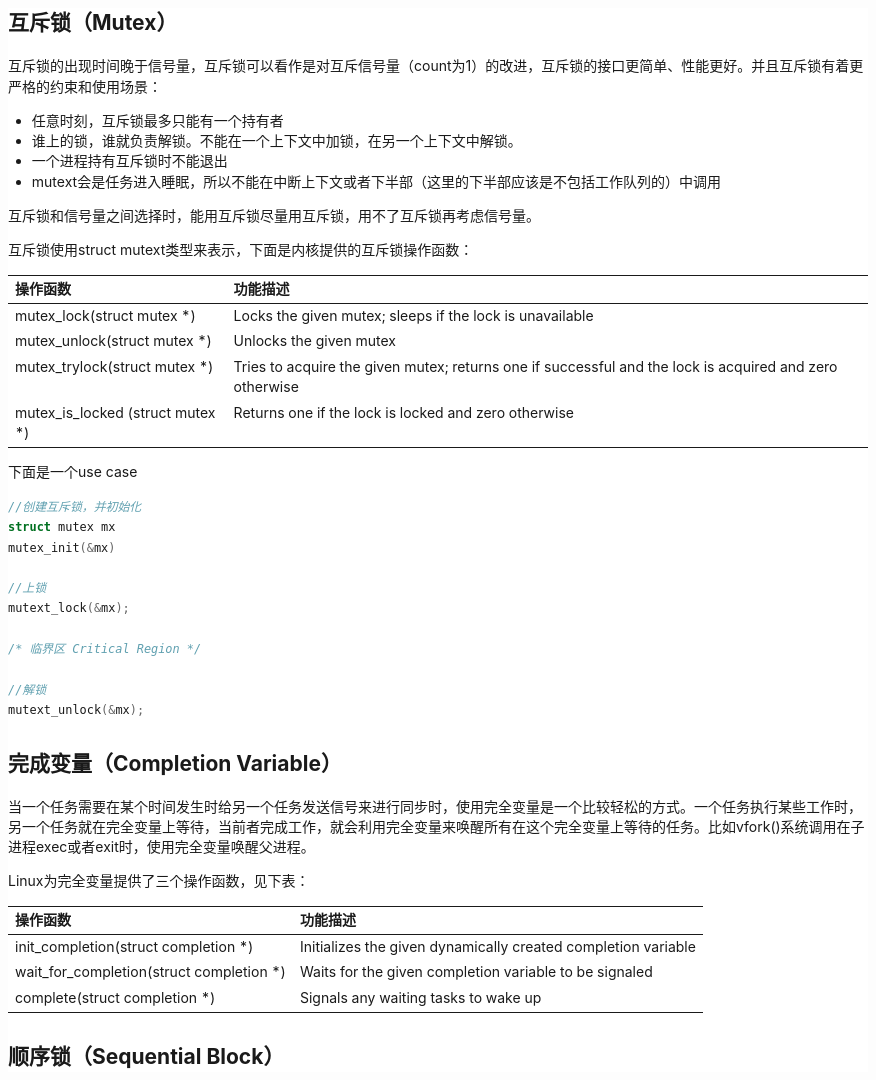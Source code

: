 ## 互斥锁（Mutex）

互斥锁的出现时间晚于信号量，互斥锁可以看作是对互斥信号量（count为1）的改进，互斥锁的接口更简单、性能更好。并且互斥锁有着更严格的约束和使用场景：

- 任意时刻，互斥锁最多只能有一个持有者
- 谁上的锁，谁就负责解锁。不能在一个上下文中加锁，在另一个上下文中解锁。
- 一个进程持有互斥锁时不能退出
- mutext会是任务进入睡眠，所以不能在中断上下文或者下半部（这里的下半部应该是不包括工作队列的）中调用

互斥锁和信号量之间选择时，能用互斥锁尽量用互斥锁，用不了互斥锁再考虑信号量。

互斥锁使用struct mutext类型来表示，下面是内核提供的互斥锁操作函数：

| 操作函数                         | 功能描述                                                     |
| :------------------------------- | :----------------------------------------------------------- |
| mutex_lock(struct mutex *)       | Locks the given mutex; sleeps if the lock is unavailable     |
| mutex_unlock(struct mutex *)     | Unlocks the given mutex                                      |
| mutex_trylock(struct mutex *)    | Tries to acquire the given mutex; returns one if successful and the lock is acquired and zero otherwise |
| mutex_is_locked (struct mutex *) | Returns one if the lock is locked and zero otherwise         |

下面是一个use case

```c
//创建互斥锁，并初始化
struct mutex mx
mutex_init(&mx)

//上锁
mutext_lock(&mx);

/* 临界区 Critical Region */

//解锁
mutext_unlock(&mx);
```

## 完成变量（Completion Variable）

当一个任务需要在某个时间发生时给另一个任务发送信号来进行同步时，使用完全变量是一个比较轻松的方式。一个任务执行某些工作时，另一个任务就在完全变量上等待，当前者完成工作，就会利用完全变量来唤醒所有在这个完全变量上等待的任务。比如vfork()系统调用在子进程exec或者exit时，使用完全变量唤醒父进程。

Linux为完全变量提供了三个操作函数，见下表：

| 操作函数                                 | 功能描述                                                     |
| :--------------------------------------- | :----------------------------------------------------------- |
| init_completion(struct completion *)     | Initializes the given dynamically created completion variable |
| wait_for_completion(struct completion *) | Waits for the given completion variable to be signaled       |
| complete(struct completion *)            | Signals any waiting tasks to wake up                         |

## 顺序锁（Sequential Block）

